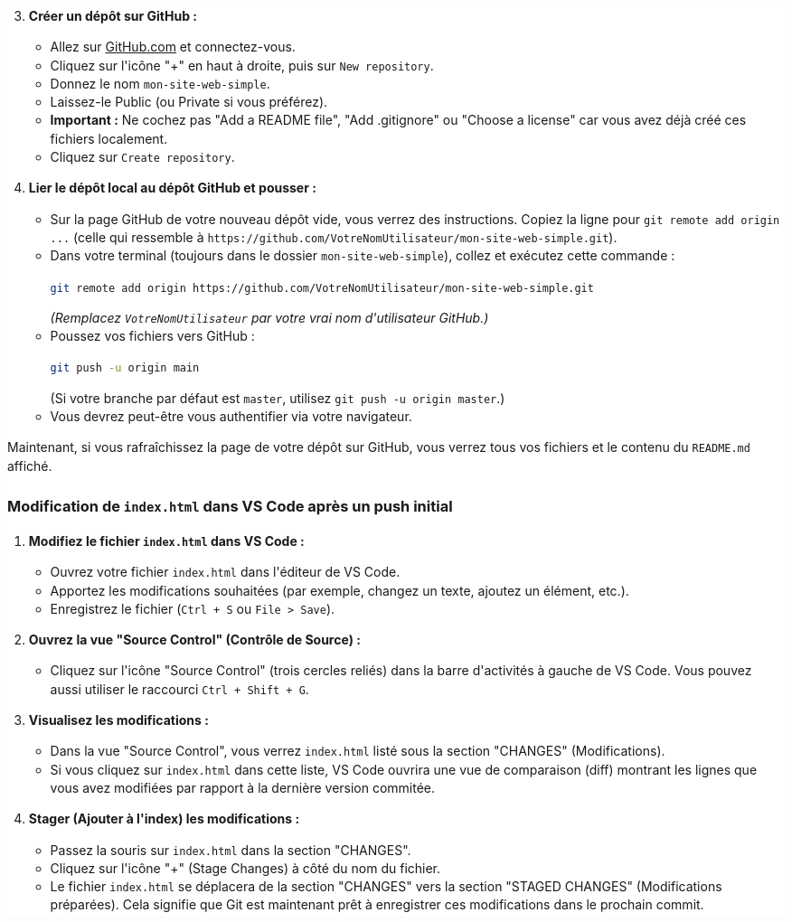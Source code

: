3.  **Créer un dépôt sur GitHub :**

      * Allez sur [GitHub.com](https://github.com/) et connectez-vous.
      * Cliquez sur l'icône "+" en haut à droite, puis sur `New repository`.
      * Donnez le nom `mon-site-web-simple`.
      * Laissez-le Public (ou Private si vous préférez).
      * **Important :** Ne cochez pas "Add a README file", "Add .gitignore" ou "Choose a license" car vous avez déjà créé ces fichiers localement.
      * Cliquez sur `Create repository`.

4.  **Lier le dépôt local au dépôt GitHub et pousser :**

      * Sur la page GitHub de votre nouveau dépôt vide, vous verrez des instructions. Copiez la ligne pour `git remote add origin ...` (celle qui ressemble à `https://github.com/VotreNomUtilisateur/mon-site-web-simple.git`).
      * Dans votre terminal (toujours dans le dossier `mon-site-web-simple`), collez et exécutez cette commande :
        ```bash
        git remote add origin https://github.com/VotreNomUtilisateur/mon-site-web-simple.git
        ```
        *(Remplacez `VotreNomUtilisateur` par votre vrai nom d'utilisateur GitHub.)*
      * Poussez vos fichiers vers GitHub :
        ```bash
        git push -u origin main
        ```
        (Si votre branche par défaut est `master`, utilisez `git push -u origin master`.)
      * Vous devrez peut-être vous authentifier via votre navigateur.

Maintenant, si vous rafraîchissez la page de votre dépôt sur GitHub, vous verrez tous vos fichiers et le contenu du `README.md` affiché.

### **Modification de `index.html` dans VS Code après un push initial**

1.  **Modifiez le fichier `index.html` dans VS Code :**
    * Ouvrez votre fichier `index.html` dans l'éditeur de VS Code.
    * Apportez les modifications souhaitées (par exemple, changez un texte, ajoutez un élément, etc.).
    * Enregistrez le fichier (`Ctrl + S` ou `File > Save`).

2.  **Ouvrez la vue "Source Control" (Contrôle de Source) :**
    * Cliquez sur l'icône "Source Control" (trois cercles reliés) dans la barre d'activités à gauche de VS Code. Vous pouvez aussi utiliser le raccourci `Ctrl + Shift + G`.

3.  **Visualisez les modifications :**
    * Dans la vue "Source Control", vous verrez `index.html` listé sous la section "CHANGES" (Modifications).
    * Si vous cliquez sur `index.html` dans cette liste, VS Code ouvrira une vue de comparaison (diff) montrant les lignes que vous avez modifiées par rapport à la dernière version commitée.

4.  **Stager (Ajouter à l'index) les modifications :**
    * Passez la souris sur `index.html` dans la section "CHANGES".
    * Cliquez sur l'icône "+" (Stage Changes) à côté du nom du fichier.
    * Le fichier `index.html` se déplacera de la section "CHANGES" vers la section "STAGED CHANGES" (Modifications préparées). Cela signifie que Git est maintenant prêt à enregistrer ces modifications dans le prochain commit.
